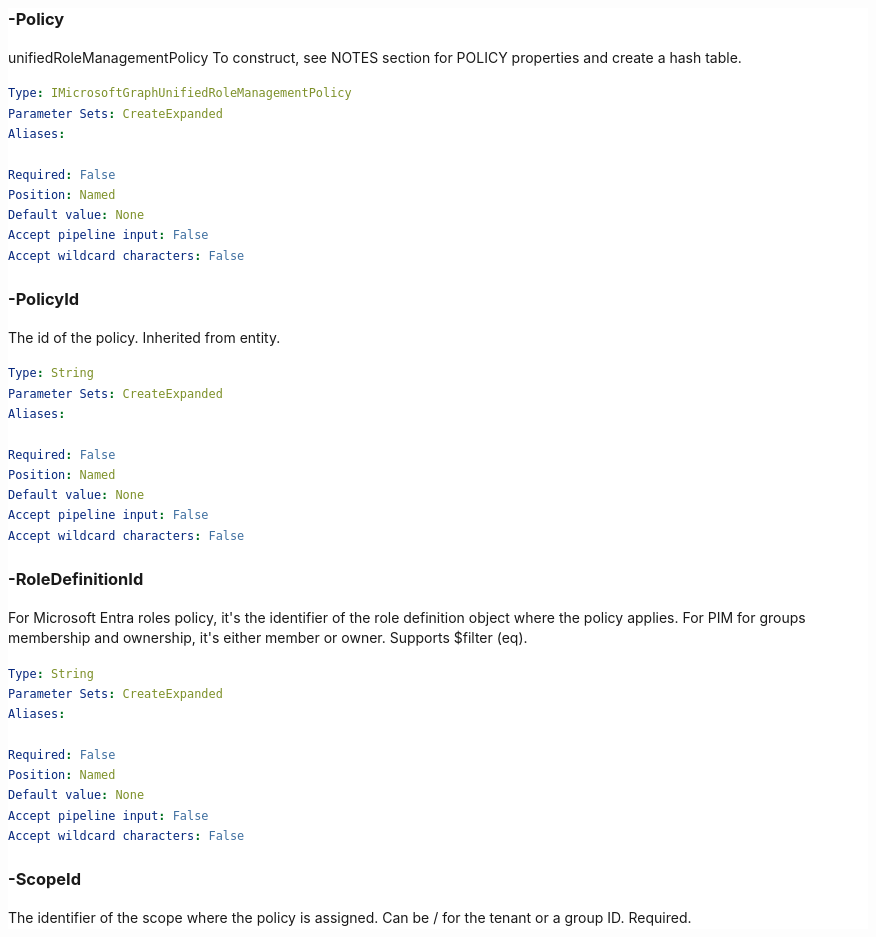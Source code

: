 ### -Policy
unifiedRoleManagementPolicy
To construct, see NOTES section for POLICY properties and create a hash table.

```yaml
Type: IMicrosoftGraphUnifiedRoleManagementPolicy
Parameter Sets: CreateExpanded
Aliases:

Required: False
Position: Named
Default value: None
Accept pipeline input: False
Accept wildcard characters: False
```

### -PolicyId
The id of the policy.
Inherited from entity.

```yaml
Type: String
Parameter Sets: CreateExpanded
Aliases:

Required: False
Position: Named
Default value: None
Accept pipeline input: False
Accept wildcard characters: False
```

### -RoleDefinitionId
For Microsoft Entra roles policy, it's the identifier of the role definition object where the policy applies.
For PIM for groups membership and ownership, it's either member or owner.
Supports $filter (eq).

```yaml
Type: String
Parameter Sets: CreateExpanded
Aliases:

Required: False
Position: Named
Default value: None
Accept pipeline input: False
Accept wildcard characters: False
```

### -ScopeId
The identifier of the scope where the policy is assigned.
Can be / for the tenant or a group ID.
Required.
